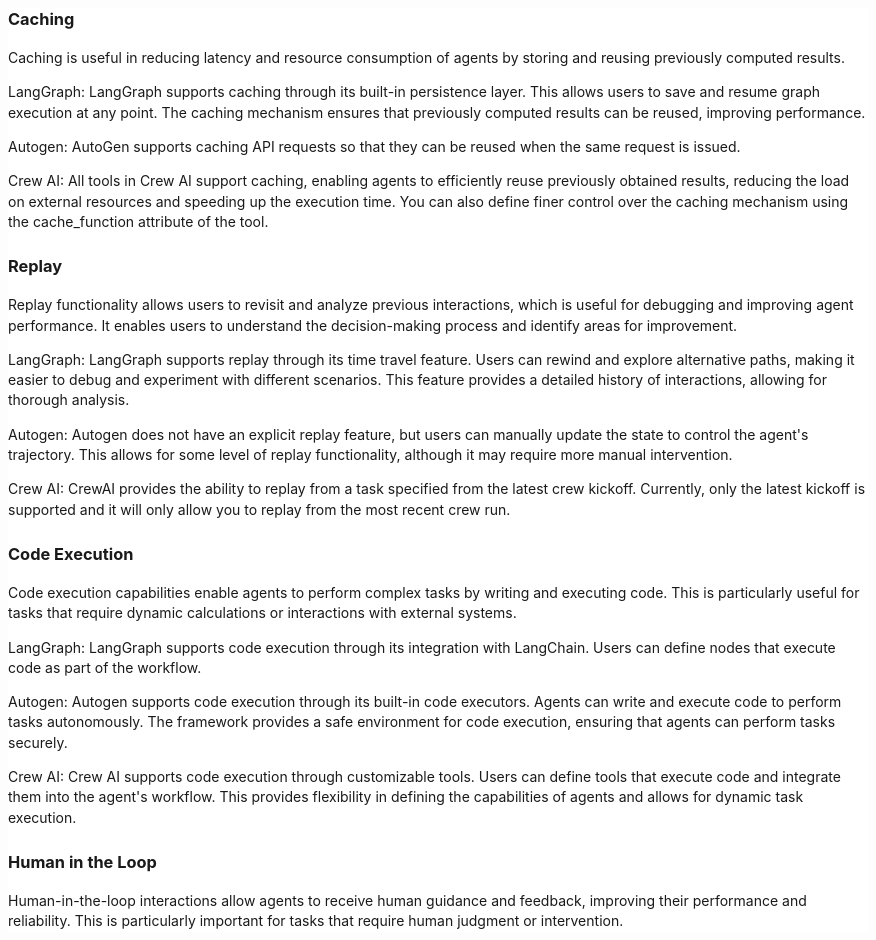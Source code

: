 ### Caching

Caching is useful in reducing latency and resource consumption of agents by storing and reusing previously computed results.

LangGraph: LangGraph supports caching through its built-in persistence layer. This allows users to save and resume graph execution at any point. The caching mechanism ensures that previously computed results can be reused, improving performance.

Autogen: AutoGen supports caching API requests so that they can be reused when the same request is issued.

Crew AI: All tools in Crew AI support caching, enabling agents to efficiently reuse previously obtained results, reducing the load on external resources and speeding up the execution time. You can also define finer control over the caching mechanism using the cache\_function attribute of the tool.

### Replay

Replay functionality allows users to revisit and analyze previous interactions, which is useful for debugging and improving agent performance. It enables users to understand the decision-making process and identify areas for improvement.

LangGraph: LangGraph supports replay through its time travel feature. Users can rewind and explore alternative paths, making it easier to debug and experiment with different scenarios. This feature provides a detailed history of interactions, allowing for thorough analysis.

Autogen: Autogen does not have an explicit replay feature, but users can manually update the state to control the agent's trajectory. This allows for some level of replay functionality, although it may require more manual intervention.

Crew AI: CrewAI provides the ability to replay from a task specified from the latest crew kickoff. Currently, only the latest kickoff is supported and it will only allow you to replay from the most recent crew run.

### Code Execution

Code execution capabilities enable agents to perform complex tasks by writing and executing code. This is particularly useful for tasks that require dynamic calculations or interactions with external systems.

LangGraph: LangGraph supports code execution through its integration with LangChain. Users can define nodes that execute code as part of the workflow.

Autogen: Autogen supports code execution through its built-in code executors. Agents can write and execute code to perform tasks autonomously. The framework provides a safe environment for code execution, ensuring that agents can perform tasks securely.

Crew AI: Crew AI supports code execution through customizable tools. Users can define tools that execute code and integrate them into the agent's workflow. This provides flexibility in defining the capabilities of agents and allows for dynamic task execution.

### Human in the Loop

Human-in-the-loop interactions allow agents to receive human guidance and feedback, improving their performance and reliability. This is particularly important for tasks that require human judgment or intervention.
